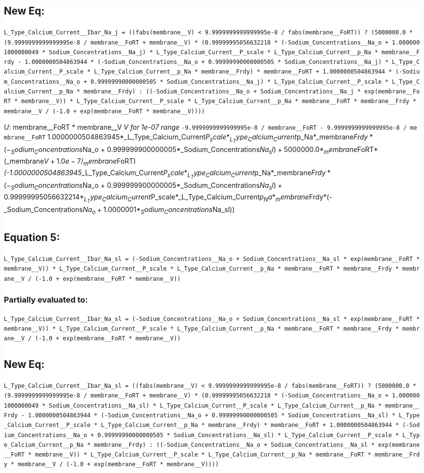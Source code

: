 ## New Eq:
```
L_Type_Calcium_Current__Ibar_Na_j = ((fabs(membrane__V) < 9.9999999999999995e-8 / fabs(membrane__FoRT)) ? (5000000.0 * (9.9999999999999995e-8 / membrane__FoRT + membrane__V) * (0.99999995056632218 * (-Sodium_Concentrations__Na_o + 1.0000001000000049 * Sodium_Concentrations__Na_j) * L_Type_Calcium_Current__P_scale * L_Type_Calcium_Current__p_Na * membrane__Frdy - 1.0000000504863944 * (-Sodium_Concentrations__Na_o + 0.99999990000000505 * Sodium_Concentrations__Na_j) * L_Type_Calcium_Current__P_scale * L_Type_Calcium_Current__p_Na * membrane__Frdy) * membrane__FoRT + 1.0000000504863944 * (-Sodium_Concentrations__Na_o + 0.99999990000000505 * Sodium_Concentrations__Na_j) * L_Type_Calcium_Current__P_scale * L_Type_Calcium_Current__p_Na * membrane__Frdy) : ((-Sodium_Concentrations__Na_o + Sodium_Concentrations__Na_j * exp(membrane__FoRT * membrane__V)) * L_Type_Calcium_Current__P_scale * L_Type_Calcium_Current__p_Na * membrane__FoRT * membrane__Frdy * membrane__V / (-1.0 + exp(membrane__FoRT * membrane__V))))

```

*U*: membrane__FoRT * membrane__V
*V for 1e-07 range* 
`-9.9999999999999995e-8 / membrane__FoRT - 9.9999999999999995e-8 / membrane__FoRT`
1.0000000504863945*_L_Type_Calcium_Current$P_scale*_L_Type_Calcium_Current$p_Na*_membrane$Frdy*(-_Sodium_Concentrations$Na_o + 0.999999900000005*_Sodium_Concentrations$Na_sl) + 5000000.0*_membrane$FoRT*(_membrane$V + 1.0e-7/_membrane$FoRT)*(-1.0000000504863945*_L_Type_Calcium_Current$P_scale*_L_Type_Calcium_Current$p_Na*_membrane$Frdy*(-_Sodium_Concentrations$Na_o + 0.999999900000005*_Sodium_Concentrations$Na_sl) + 0.99999995056632214*_L_Type_Calcium_Current$P_scale*_L_Type_Calcium_Current$p_Na*_membrane$Frdy*(-_Sodium_Concentrations$Na_o + 1.0000001*_Sodium_Concentrations$Na_sl))
## Equation 5:
```
L_Type_Calcium_Current__Ibar_Na_sl = (-Sodium_Concentrations__Na_o + Sodium_Concentrations__Na_sl * exp(membrane__FoRT * membrane__V)) * L_Type_Calcium_Current__P_scale * L_Type_Calcium_Current__p_Na * membrane__FoRT * membrane__Frdy * membrane__V / (-1.0 + exp(membrane__FoRT * membrane__V))
```
### Partially evaluated to: 
```
L_Type_Calcium_Current__Ibar_Na_sl = (-Sodium_Concentrations__Na_o + Sodium_Concentrations__Na_sl * exp(membrane__FoRT * membrane__V)) * L_Type_Calcium_Current__P_scale * L_Type_Calcium_Current__p_Na * membrane__FoRT * membrane__Frdy * membrane__V / (-1.0 + exp(membrane__FoRT * membrane__V))
```
## New Eq:
```
L_Type_Calcium_Current__Ibar_Na_sl = ((fabs(membrane__V) < 9.9999999999999995e-8 / fabs(membrane__FoRT)) ? (5000000.0 * (9.9999999999999995e-8 / membrane__FoRT + membrane__V) * (0.99999995056632218 * (-Sodium_Concentrations__Na_o + 1.0000001000000049 * Sodium_Concentrations__Na_sl) * L_Type_Calcium_Current__P_scale * L_Type_Calcium_Current__p_Na * membrane__Frdy - 1.0000000504863944 * (-Sodium_Concentrations__Na_o + 0.99999990000000505 * Sodium_Concentrations__Na_sl) * L_Type_Calcium_Current__P_scale * L_Type_Calcium_Current__p_Na * membrane__Frdy) * membrane__FoRT + 1.0000000504863944 * (-Sodium_Concentrations__Na_o + 0.99999990000000505 * Sodium_Concentrations__Na_sl) * L_Type_Calcium_Current__P_scale * L_Type_Calcium_Current__p_Na * membrane__Frdy) : ((-Sodium_Concentrations__Na_o + Sodium_Concentrations__Na_sl * exp(membrane__FoRT * membrane__V)) * L_Type_Calcium_Current__P_scale * L_Type_Calcium_Current__p_Na * membrane__FoRT * membrane__Frdy * membrane__V / (-1.0 + exp(membrane__FoRT * membrane__V))))

```
